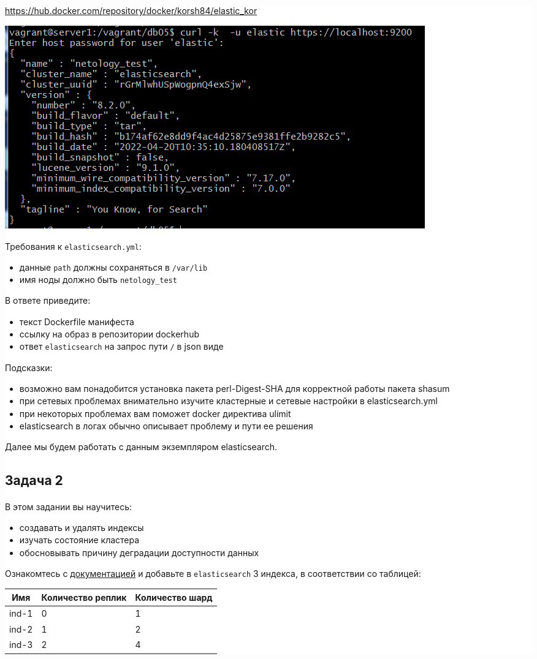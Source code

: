 https://hub.docker.com/repository/docker/korsh84/elastic_kor

![скрин](db05_p1.png)

Требования к `elasticsearch.yml`:
- данные `path` должны сохраняться в `/var/lib`
- имя ноды должно быть `netology_test`

В ответе приведите:
- текст Dockerfile манифеста
- ссылку на образ в репозитории dockerhub
- ответ `elasticsearch` на запрос пути `/` в json виде

Подсказки:
- возможно вам понадобится установка пакета perl-Digest-SHA для корректной работы пакета shasum
- при сетевых проблемах внимательно изучите кластерные и сетевые настройки в elasticsearch.yml
- при некоторых проблемах вам поможет docker директива ulimit
- elasticsearch в логах обычно описывает проблему и пути ее решения

Далее мы будем работать с данным экземпляром elasticsearch.

## Задача 2

В этом задании вы научитесь:
- создавать и удалять индексы
- изучать состояние кластера
- обосновывать причину деградации доступности данных

Ознакомтесь с [документацией](https://www.elastic.co/guide/en/elasticsearch/reference/current/indices-create-index.html) 
и добавьте в `elasticsearch` 3 индекса, в соответствии со таблицей:

| Имя | Количество реплик | Количество шард |
|-----|-------------------|-----------------|
| ind-1| 0 | 1 |
| ind-2 | 1 | 2 |
| ind-3 | 2 | 4 |
